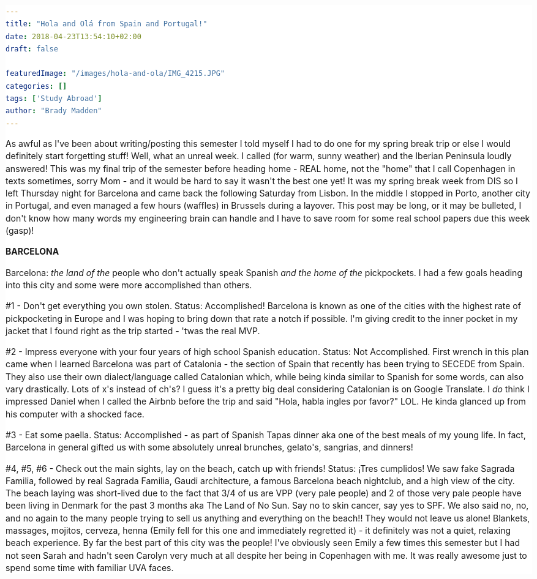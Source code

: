 ```yaml
---
title: "Hola and Olá from Spain and Portugal!"
date: 2018-04-23T13:54:10+02:00
draft: false

featuredImage: "/images/hola-and-ola/IMG_4215.JPG"
categories: []
tags: ['Study Abroad']
author: "Brady Madden"
---
```


As awful as I&#39;ve been about writing/posting this semester I told myself I had to do one for my spring break trip or else I would definitely start forgetting stuff! Well, what an unreal week. I called (for warm, sunny weather) and the Iberian Peninsula loudly answered! This was my final trip of the semester before heading home - REAL home, not the &quot;home&quot; that I call Copenhagen in texts sometimes, sorry Mom - and it would be hard to say it wasn&#39;t the best one yet! It was my spring break week from DIS so I left Thursday night for Barcelona and came back the following Saturday from Lisbon. In the middle I stopped in Porto, another city in Portugal, and even managed a few hours (waffles) in Brussels during a layover. This post may be long, or it may be bulleted, I don&#39;t know how many words my engineering brain can handle and I have to save room for some real school papers due this week (gasp)!



**BARCELONA**

Barcelona: _the land of the_ people who don&#39;t actually speak Spanish _and the home of the_ pickpockets. I had a few goals heading into this city and some were more accomplished than others.

#1 - Don&#39;t get everything you own stolen. Status: Accomplished! Barcelona is known as one of the cities with the highest rate of pickpocketing in Europe and I was hoping to bring down that rate a notch if possible. I&#39;m giving credit to the inner pocket in my jacket that I found right as the trip started - &#39;twas the real MVP.

#2 - Impress everyone with your four years of high school Spanish education. Status: Not Accomplished. First wrench in this plan came when I learned Barcelona was part of Catalonia - the section of Spain that recently has been trying to SECEDE from Spain. They also use their own dialect/language called Catalonian which, while being kinda similar to Spanish for some words, can also vary drastically. Lots of x&#39;s instead of ch&#39;s? I guess it&#39;s a pretty big deal considering Catalonian is on Google Translate. I _do_ think I impressed Daniel when I called the Airbnb before the trip and said &quot;Hola, habla ingles por favor?&quot; LOL. He kinda glanced up from his computer with a shocked face.

#3 - Eat some paella. Status: Accomplished - as part of Spanish Tapas dinner aka one of the best meals of my young life. In fact, Barcelona in general gifted us with some absolutely unreal brunches, gelato&#39;s, sangrias, and dinners!

#4, #5, #6 - Check out the main sights, lay on the beach, catch up with friends! Status: ¡Tres cumplidos! We saw fake Sagrada Familia, followed by real Sagrada Familia, Gaudi architecture, a famous Barcelona beach nightclub, and a high view of the city. The beach laying was short-lived due to the fact that 3/4 of us are VPP (very pale people) and 2 of those very pale people have been living in Denmark for the past 3 months aka The Land of No Sun. Say no to skin cancer, say yes to SPF. We also said no, no, and no again to the many people trying to sell us anything and everything on the beach!! They would not leave us alone! Blankets, massages, mojitos, cerveza, henna (Emily fell for this one and immediately regretted it) - it definitely was not a quiet, relaxing beach experience. By far the best part of this city was the people! I&#39;ve obviously seen Emily a few times this semester but I had not seen Sarah and hadn&#39;t seen Carolyn very much at all despite her being in Copenhagen with me. It was really awesome just to spend some time with familiar UVA faces.
